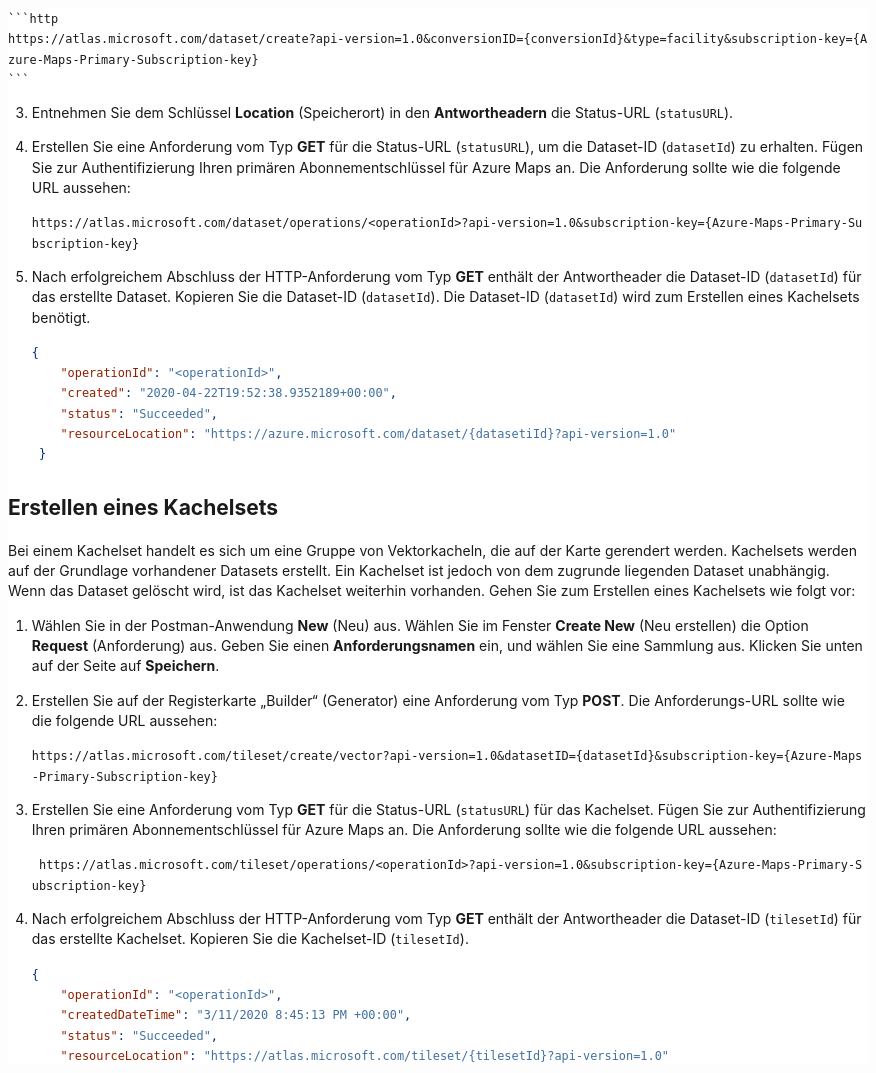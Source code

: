     ```http
    https://atlas.microsoft.com/dataset/create?api-version=1.0&conversionID={conversionId}&type=facility&subscription-key={Azure-Maps-Primary-Subscription-key}
    ```

3. Entnehmen Sie dem Schlüssel **Location** (Speicherort) in den **Antwortheadern** die Status-URL (`statusURL`).

4. Erstellen Sie eine Anforderung vom Typ **GET** für die Status-URL (`statusURL`), um die Dataset-ID (`datasetId`) zu erhalten. Fügen Sie zur Authentifizierung Ihren primären Abonnementschlüssel für Azure Maps an. Die Anforderung sollte wie die folgende URL aussehen:

    ```http
    https://atlas.microsoft.com/dataset/operations/<operationId>?api-version=1.0&subscription-key={Azure-Maps-Primary-Subscription-key}
    ```

5. Nach erfolgreichem Abschluss der HTTP-Anforderung vom Typ **GET** enthält der Antwortheader die Dataset-ID (`datasetId`) für das erstellte Dataset. Kopieren Sie die Dataset-ID (`datasetId`). Die Dataset-ID (`datasetId`) wird zum Erstellen eines Kachelsets benötigt.

    ```json
    {
        "operationId": "<operationId>",
        "created": "2020-04-22T19:52:38.9352189+00:00",
        "status": "Succeeded",
        "resourceLocation": "https://azure.microsoft.com/dataset/{datasetiId}?api-version=1.0"
     }
    ```

## <a name="create-a-tileset"></a>Erstellen eines Kachelsets

Bei einem Kachelset handelt es sich um eine Gruppe von Vektorkacheln, die auf der Karte gerendert werden. Kachelsets werden auf der Grundlage vorhandener Datasets erstellt. Ein Kachelset ist jedoch von dem zugrunde liegenden Dataset unabhängig. Wenn das Dataset gelöscht wird, ist das Kachelset weiterhin vorhanden. Gehen Sie zum Erstellen eines Kachelsets wie folgt vor:

1. Wählen Sie in der Postman-Anwendung **New** (Neu) aus. Wählen Sie im Fenster **Create New** (Neu erstellen) die Option **Request** (Anforderung) aus. Geben Sie einen **Anforderungsnamen** ein, und wählen Sie eine Sammlung aus. Klicken Sie unten auf der Seite auf **Speichern**.

2. Erstellen Sie auf der Registerkarte „Builder“ (Generator) eine Anforderung vom Typ **POST**. Die Anforderungs-URL sollte wie die folgende URL aussehen:

    ```http
    https://atlas.microsoft.com/tileset/create/vector?api-version=1.0&datasetID={datasetId}&subscription-key={Azure-Maps-Primary-Subscription-key}
    ```

3. Erstellen Sie eine Anforderung vom Typ **GET** für die Status-URL (`statusURL`) für das Kachelset. Fügen Sie zur Authentifizierung Ihren primären Abonnementschlüssel für Azure Maps an. Die Anforderung sollte wie die folgende URL aussehen:

   ```http
    https://atlas.microsoft.com/tileset/operations/<operationId>?api-version=1.0&subscription-key={Azure-Maps-Primary-Subscription-key}
    ```

4. Nach erfolgreichem Abschluss der HTTP-Anforderung vom Typ **GET** enthält der Antwortheader die Dataset-ID (`tilesetId`) für das erstellte Kachelset. Kopieren Sie die Kachelset-ID (`tilesetId`).

    ```json
    {
        "operationId": "<operationId>",
        "createdDateTime": "3/11/2020 8:45:13 PM +00:00",
        "status": "Succeeded",
        "resourceLocation": "https://atlas.microsoft.com/tileset/{tilesetId}?api-version=1.0"
   ```